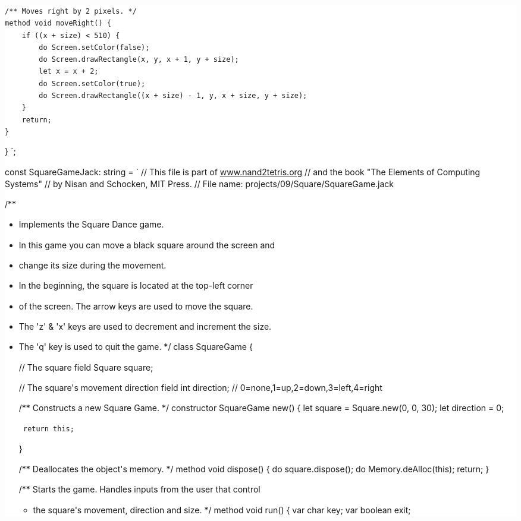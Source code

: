    /** Moves right by 2 pixels. */
    method void moveRight() {
        if ((x + size) < 510) {
            do Screen.setColor(false);
            do Screen.drawRectangle(x, y, x + 1, y + size);
            let x = x + 2;
            do Screen.setColor(true);
            do Screen.drawRectangle((x + size) - 1, y, x + size, y + size);
        }
        return;
    }
}
`;

const SquareGameJack: string = `
// This file is part of www.nand2tetris.org
// and the book "The Elements of Computing Systems"
// by Nisan and Schocken, MIT Press.
// File name: projects/09/Square/SquareGame.jack

/**
 * Implements the Square Dance game.
 * In this game you can move a black square around the screen and
 * change its size during the movement.
 * In the beginning, the square is located at the top-left corner
 * of the screen. The arrow keys are used to move the square.
 * The 'z' & 'x' keys are used to decrement and increment the size.
 * The 'q' key is used to quit the game.
 */
class SquareGame {

    // The square
    field Square square;

    // The square's movement direction
    field int direction; // 0=none,1=up,2=down,3=left,4=right

    /** Constructs a new Square Game. */
    constructor SquareGame new() {
        let square = Square.new(0, 0, 30);
        let direction = 0;

        return this;
    }

    /** Deallocates the object's memory. */
    method void dispose() {
        do square.dispose();
        do Memory.deAlloc(this);
        return;
    }

    /** Starts the game. Handles inputs from the user that control
     *  the square's movement, direction and size. */
    method void run() {
        var char key;
        var boolean exit;
